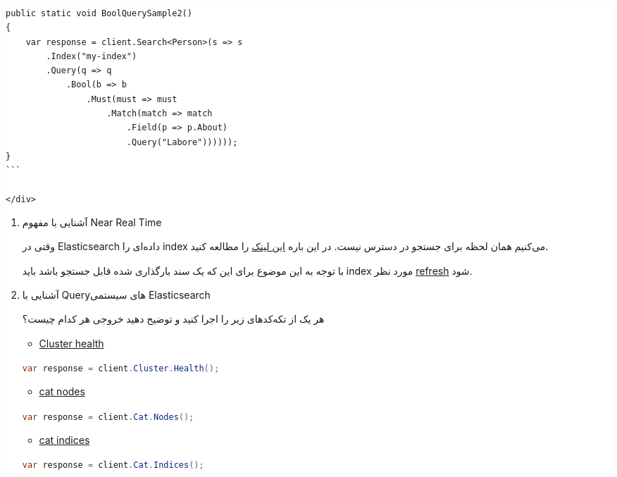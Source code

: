     public static void BoolQuerySample2()
    {
        var response = client.Search<Person>(s => s
            .Index("my-index")
            .Query(q => q
                .Bool(b => b
                    .Must(must => must
                        .Match(match => match
                            .Field(p => p.About)
                            .Query("Labore"))))));
    }
    ```

    </div>

1. آشنایی با مفهوم
Near Real Time

    وقتی در
    Elasticsearch
    داده‌ای را
    index
    می‌کنیم همان لحظه برای جستجو در دسترس نیست. در این باره
    [این لینک](https://www.elastic.co/guide/en/elasticsearch/reference/master/near-real-time.html)
    را مطالعه کنید.

    با توجه به این موضوع برای این که یک سند بارگذاری شده قابل جستجو باشد باید
    index
    مورد نظر
    [refresh](https://www.elastic.co/guide/en/elasticsearch/reference/master/indices-refresh.html)
    شود.

1. آشنایی با
Queryهای
سیستمی
Elasticsearch

    هر یک از تکه‌کدهای زیر را اجرا کنید و توضیح دهید خروجی هر کدام چیست؟

    <div dir='ltr'>

    * [Cluster health](https://www.elastic.co/guide/en/elasticsearch/reference/current/cluster-health.html)

    ```csharp
    var response = client.Cluster.Health();
    ```

    * [cat nodes](https://www.elastic.co/guide/en/elasticsearch/reference/current/cat-nodes.html)

    ```csharp
    var response = client.Cat.Nodes();
    ```

    * [cat indices](https://www.elastic.co/guide/en/elasticsearch/reference/current/cat-indices.html)

    ```csharp
    var response = client.Cat.Indices();
    ```
